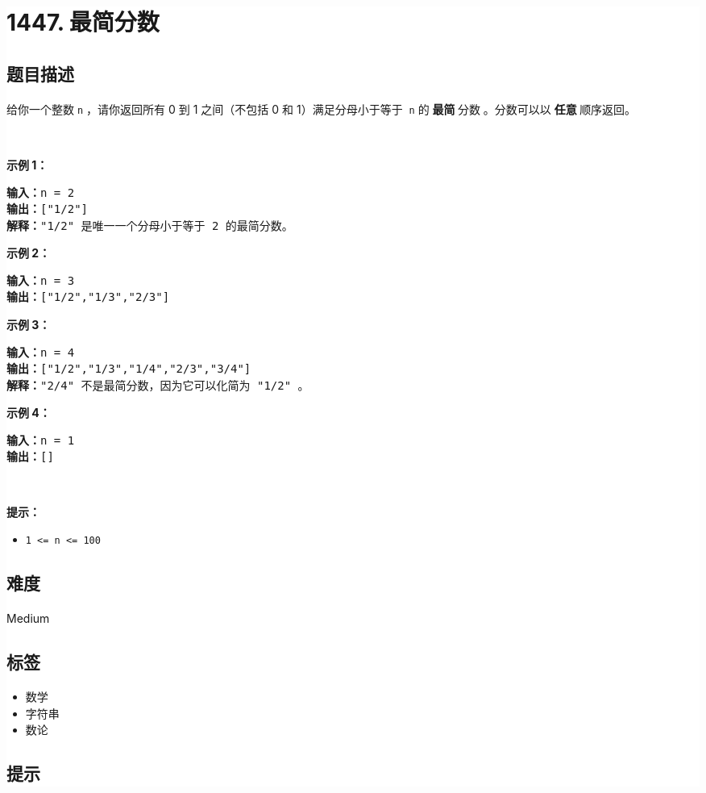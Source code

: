 # 1447. 最简分数

## 题目描述

<p>给你一个整数&nbsp;<code>n</code>&nbsp;，请你返回所有 0 到 1 之间（不包括 0 和 1）满足分母小于等于&nbsp;&nbsp;<code>n</code>&nbsp;的 <strong>最简&nbsp;</strong>分数&nbsp;。分数可以以 <strong>任意&nbsp;</strong>顺序返回。</p>

<p>&nbsp;</p>

<p><strong>示例 1：</strong></p>

<pre><strong>输入：</strong>n = 2
<strong>输出：</strong>[&quot;1/2&quot;]
<strong>解释：</strong>&quot;1/2&quot; 是唯一一个分母小于等于 2 的最简分数。</pre>

<p><strong>示例 2：</strong></p>

<pre><strong>输入：</strong>n = 3
<strong>输出：</strong>[&quot;1/2&quot;,&quot;1/3&quot;,&quot;2/3&quot;]
</pre>

<p><strong>示例 3：</strong></p>

<pre><strong>输入：</strong>n = 4
<strong>输出：</strong>[&quot;1/2&quot;,&quot;1/3&quot;,&quot;1/4&quot;,&quot;2/3&quot;,&quot;3/4&quot;]
<strong>解释：</strong>&quot;2/4&quot; 不是最简分数，因为它可以化简为 &quot;1/2&quot; 。</pre>

<p><strong>示例 4：</strong></p>

<pre><strong>输入：</strong>n = 1
<strong>输出：</strong>[]
</pre>

<p>&nbsp;</p>

<p><strong>提示：</strong></p>

<ul>
	<li><code>1 &lt;= n &lt;= 100</code></li>
</ul>


## 难度

Medium

## 标签

- 数学
- 字符串
- 数论

## 提示
